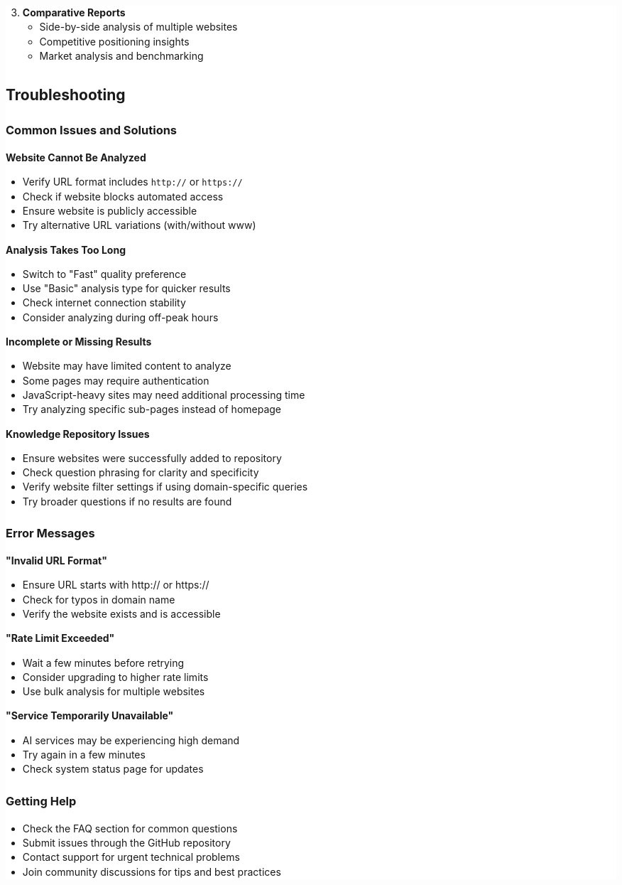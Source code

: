 3. **Comparative Reports**
   - Side-by-side analysis of multiple websites
   - Competitive positioning insights
   - Market analysis and benchmarking

## Troubleshooting

### Common Issues and Solutions

**Website Cannot Be Analyzed**
- Verify URL format includes `http://` or `https://`
- Check if website blocks automated access
- Ensure website is publicly accessible
- Try alternative URL variations (with/without www)

**Analysis Takes Too Long**
- Switch to "Fast" quality preference
- Use "Basic" analysis type for quicker results
- Check internet connection stability
- Consider analyzing during off-peak hours

**Incomplete or Missing Results**
- Website may have limited content to analyze
- Some pages may require authentication
- JavaScript-heavy sites may need additional processing time
- Try analyzing specific sub-pages instead of homepage

**Knowledge Repository Issues**
- Ensure websites were successfully added to repository
- Check question phrasing for clarity and specificity
- Verify website filter settings if using domain-specific queries
- Try broader questions if no results are found

### Error Messages

**"Invalid URL Format"**
- Ensure URL starts with http:// or https://
- Check for typos in domain name
- Verify the website exists and is accessible

**"Rate Limit Exceeded"**
- Wait a few minutes before retrying
- Consider upgrading to higher rate limits
- Use bulk analysis for multiple websites

**"Service Temporarily Unavailable"**
- AI services may be experiencing high demand
- Try again in a few minutes
- Check system status page for updates

### Getting Help

- Check the FAQ section for common questions
- Submit issues through the GitHub repository
- Contact support for urgent technical problems
- Join community discussions for tips and best practices
